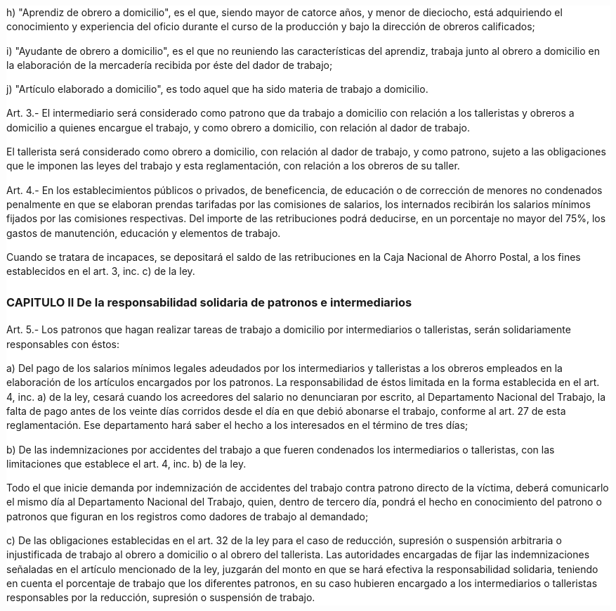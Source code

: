 h)  "Aprendiz  de obrero a domicilio", es el que, siendo  mayor  de catorce años, y menor de dieciocho, está adquiriendo el conocimiento y experiencia  del  oficio  durante  el  curso  de  la producción  y  bajo  la  dirección  de  obreros  calificados;

i)  "Ayudante  de  obrero  a domicilio", es el que no reuniendo las características del aprendiz,  trabaja  junto al obrero a domicilio en la elaboración de la mercadería recibida  por  éste del dador de trabajo;

j)  "Artículo  elaborado a domicilio", es todo aquel  que  ha  sido materia de trabajo a domicilio.

<a id="3"></a>
Art. 3.- El intermediario será considerado como patrono que da trabajo  a  domicilio  con  relación  a los talleristas y obreros a domicilio  a  quienes  encargue  el  trabajo,    y  como  obrero  a domicilio, con relación al dador de trabajo.

El  tallerista  será  considerado  como  obrero  a  domicilio,  con relación  al  dador  de  trabajo,  y  como  patrono, sujeto  a  las obligaciones  que  le  imponen  las  leyes  del  trabajo    y  esta reglamentación,    con   relación  a  los  obreros  de  su  taller.

<a id="4"></a>
Art.  4.-  En  los  establecimientos  públicos  o privados, de beneficencia,   de  educación  o  de  corrección  de  menores    no condenados penalmente  en que se elaboran prendas tarifadas por las comisiones  de salarios,  los  internados  recibirán  los  salarios mínimos fijados  por las comisiones respectivas. Del importe de las retribuciones podrá  deducirse,  en un porcentaje no mayor del 75%, los  gastos  de  manutención, educación  y  elementos  de  trabajo.

Cuando se tratara  de  incapaces,  se  depositará  el  saldo de las retribuciones  en  la  Caja Nacional de Ahorro Postal, a los  fines establecidos en el art. 3, inc. c) de la ley.

### CAPITULO II De  la  responsabilidad  solidaria  de  patronos  e  intermediarios

<a id="5"></a>
Art.  5.-  Los patronos que hagan realizar tareas de trabajo a domicilio por intermediarios  o  talleristas,  serán solidariamente responsables con éstos:

a)  Del  pago  de  los salarios mínimos legales adeudados  por  los intermediarios  y  talleristas   a  los  obreros  empleados  en  la elaboración  de  los  artículos encargados  por  los  patronos.  La responsabilidad de éstos  limitada  en  la  forma establecida en el art.  4,  inc.  a)  de  la  ley, cesará cuando los  acreedores  del salario no denunciaran por escrito,  al  Departamento  Nacional del Trabajo,  la falta de pago antes de los veinte días corridos  desde el día en que  debió  abonarse  el  trabajo, conforme al art. 27 de esta reglamentación. Ese departamento  hará  saber  el  hecho a los interesados en el término de tres días;

b)  De las indemnizaciones por accidentes del trabajo a que  fueren condenados  los  intermediarios o talleristas, con las limitaciones que establece el art. 4, inc. b) de la ley.

Todo el que inicie  demanda  por  indemnización  de  accidentes del trabajo  contra  patrono  directo de la víctima, deberá comunicarlo el mismo día al Departamento  Nacional  del  Trabajo, quien, dentro de  tercero  día,  pondrá el hecho en conocimiento  del  patrono  o patronos que figuran  en  los  registros como dadores de trabajo al demandado;

c) De las obligaciones establecidas  en  el  art. 32 de la ley para el  caso  de  reducción,  supresión  o  suspensión  arbitraria    o injustificada  de  trabajo  al  obrero  a domicilio o al obrero del tallerista. Las autoridades encargadas de fijar las indemnizaciones  señaladas en el artículo  mencionado  de  la  ley, juzgarán del monto  en  que  se  hará  efectiva  la responsabilidad solidaria,  teniendo  en  cuenta el porcentaje de trabajo  que  los diferentes  patronos,  en  su    caso   hubieren  encargado  a  los intermediarios  o  talleristas  responsables    por  la  reducción, supresión o suspensión de trabajo.
